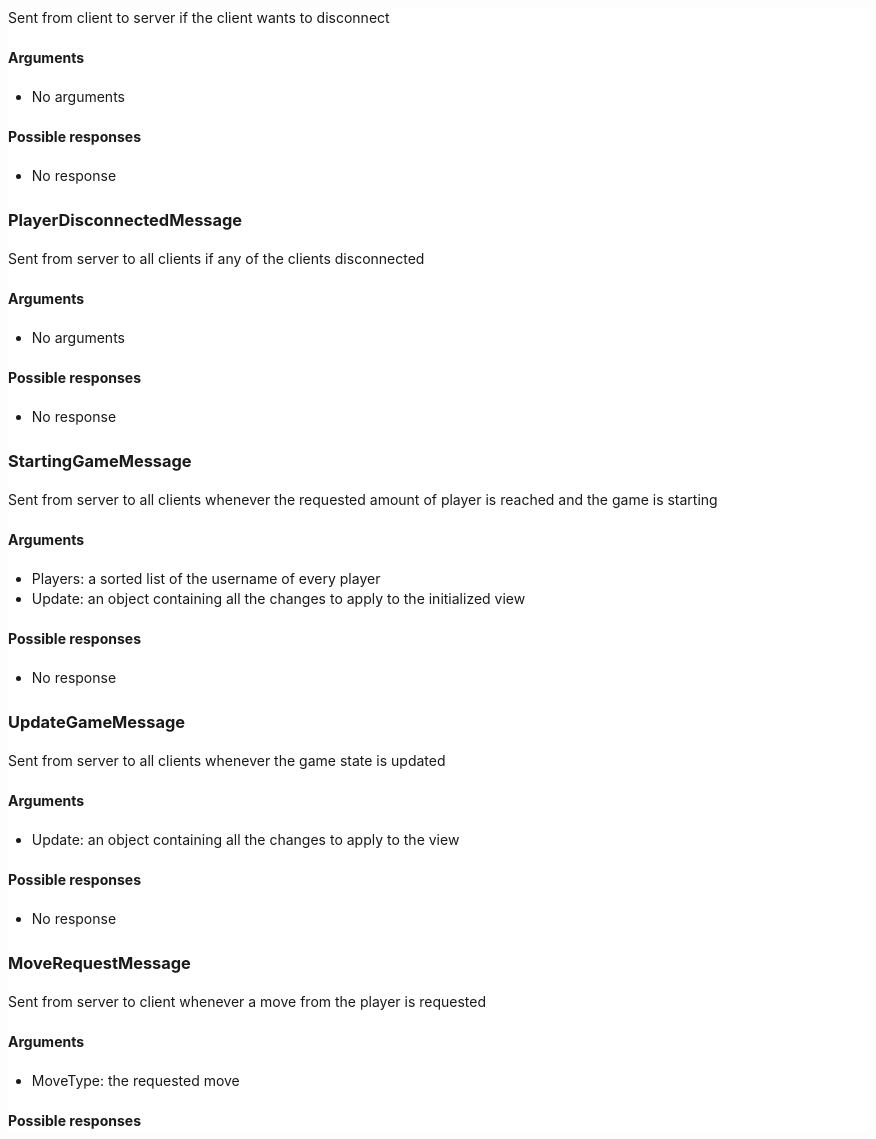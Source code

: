 Sent from client to server if the client wants to disconnect

#### Arguments

- No arguments

#### Possible responses

- No response

### PlayerDisconnectedMessage

Sent from server to all clients if any of the clients disconnected

#### Arguments

- No arguments

#### Possible responses

- No response

### StartingGameMessage

Sent from server to all clients whenever the requested amount of player is reached and the game is starting

#### Arguments

- Players: a sorted list of the username of every player
- Update: an object containing all the changes to apply to the initialized view

#### Possible responses

- No response

### UpdateGameMessage

Sent from server to all clients whenever the game state is updated

#### Arguments

- Update: an object containing all the changes to apply to the view

#### Possible responses

- No response

### MoveRequestMessage

Sent from server to client whenever a move from the player is requested

#### Arguments

- MoveType: the requested move

#### Possible responses
